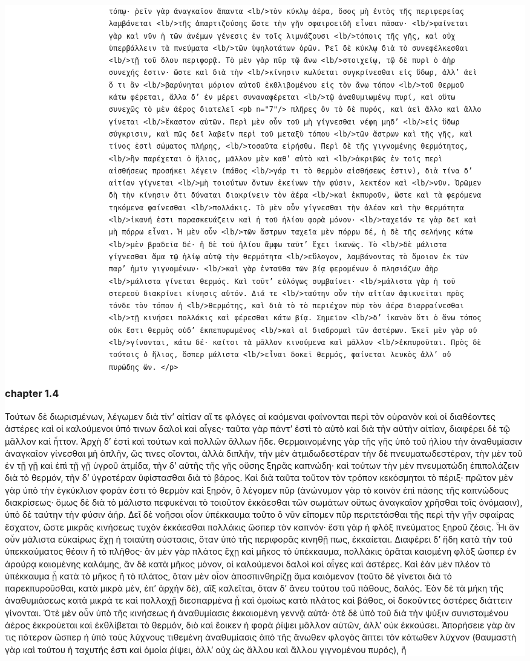 							τόπῳ· ῥεῖν γὰρ ἀναγκαῖον ἅπαντα <lb/>τὸν κύκλῳ ἀέρα, ὅσος μὴ ἐντὸς τῆς περιφερείας
							λαμβάνεται <lb/>τῆς ἀπαρτιζούσης ὥστε τὴν γῆν σφαιροειδῆ εἶναι πᾶσαν· <lb/>φαίνεται
							γὰρ καὶ νῦν ἡ τῶν ἀνέμων γένεσις ἐν τοῖς λιμνάζουσι <lb/>τόποις τῆς γῆς, καὶ οὐχ
							ὑπερβάλλειν τὰ πνεύματα <lb/>τῶν ὑψηλοτάτων ὀρῶν. Ῥεῖ δὲ κύκλῳ διὰ τὸ συνεφέλκεσθαι
							<lb/>τῇ τοῦ ὅλου περιφορᾷ. Τὸ μὲν γὰρ πῦρ τῷ ἄνω <lb/>στοιχείῳ, τῷ δὲ πυρὶ ὁ ἀὴρ
							συνεχής ἐστιν· ὥστε καὶ διὰ τὴν <lb/>κίνησιν κωλύεται συγκρίνεσθαι εἰς ὕδωρ, ἀλλ’ ἀεὶ
							ὅ τι ἂν <lb/>βαρύνηται μόριον αὐτοῦ ἐκθλιβομένου εἰς τὸν ἄνω τόπον <lb/>τοῦ θερμοῦ
							κάτω φέρεται, ἄλλα δ’ ἐν μέρει συναναφέρεται <lb/>τῷ ἀναθυμιωμένῳ πυρί, καὶ οὕτω
							συνεχῶς τὸ μὲν ἀέρος διατελεῖ <pb n="7"/> πλῆρες ὂν τὸ δὲ πυρός, καὶ ἀεὶ ἄλλο καὶ ἄλλο
							γίνεται <lb/>ἕκαστον αὐτῶν. Περὶ μὲν οὖν τοῦ μὴ γίγνεσθαι νέφη μηδ’ <lb/>εἰς ὕδωρ
							σύγκρισιν, καὶ πῶς δεῖ λαβεῖν περὶ τοῦ μεταξὺ τόπου <lb/>τῶν ἄστρων καὶ τῆς γῆς, καὶ
							τίνος ἐστὶ σώματος πλήρης, <lb/>τοσαῦτα εἰρήσθω. Περὶ δὲ τῆς γιγνομένης θερμότητος,
							<lb/>ἣν παρέχεται ὁ ἥλιος, μᾶλλον μὲν καθ’ αὑτὸ καὶ <lb/>ἀκριβῶς ἐν τοῖς περὶ
							αἰσθήσεως προσήκει λέγειν (πάθος <lb/>γάρ τι τὸ θερμὸν αἰσθήσεως ἐστιν), διὰ τίνα δ’
							αἰτίαν γίγνεται <lb/>μὴ τοιούτων ὄντων ἐκείνων τὴν φύσιν, λεκτέον καὶ <lb/>νῦν. Ὁρῶμεν
							δὴ τὴν κίνησιν ὅτι δύναται διακρίνειν τὸν ἀέρα <lb/>καὶ ἐκπυροῦν, ὥστε καὶ τὰ φερόμενα
							τηκόμενα φαίνεσθαι <lb/>πολλάκις. Τὸ μὲν οὖν γίγνεσθαι τὴν ἀλέαν καὶ τὴν θερμότητα
							<lb/>ἱκανή ἐστι παρασκευάζειν καὶ ἡ τοῦ ἡλίου φορὰ μόνον· <lb/>ταχεῖάν τε γὰρ δεῖ καὶ
							μὴ πόρρω εἶναι. Ἡ μὲν οὖν <lb/>τῶν ἄστρων ταχεῖα μὲν πόρρω δέ, ἡ δὲ τῆς σελήνης κάτω
							<lb/>μὲν βραδεῖα δέ· ἡ δὲ τοῦ ἡλίου ἄμφω ταῦτ’ ἔχει ἱκανῶς. Τὸ <lb/>δὲ μάλιστα
							γίγνεσθαι ἅμα τῷ ἡλίῳ αὐτῷ τὴν θερμότητα <lb/>εὔλογον, λαμβάνοντας τὸ ὅμοιον ἐκ τῶν
							παρ’ ἡμῖν γιγνομένων· <lb/>καὶ γὰρ ἐνταῦθα τῶν βίᾳ φερομένων ὁ πλησιάζων ἀὴρ
							<lb/>μάλιστα γίνεται θερμός. Καὶ τοῦτ’ εὐλόγως συμβαίνει· <lb/>μάλιστα γὰρ ἡ τοῦ
							στερεοῦ διακρίνει κίνησις αὐτόν. Διά τε <lb/>ταύτην οὖν τὴν αἰτίαν ἀφικνεῖται πρὸς
							τόνδε τὸν τόπον ἡ <lb/>θερμότης, καὶ διὰ τὸ τὸ περιέχον πῦρ τὸν ἀέρα διαρραίνεσθαι
							<lb/>τῇ κινήσει πολλάκις καὶ φέρεσθαι κάτω βίᾳ. Σημεῖον <lb/>δ’ ἱκανὸν ὅτι ὁ ἄνω τόπος
							οὐκ ἔστι θερμὸς οὐδ’ ἐκπεπυρωμένος <lb/>καὶ αἱ διαδρομαὶ τῶν ἀστέρων. Ἐκεῖ μὲν γὰρ οὐ
							<lb/>γίνονται, κάτω δέ· καίτοι τὰ μᾶλλον κινούμενα καὶ μᾶλλον <lb/>ἐκπυροῦται. Πρὸς δὲ
							τούτοις ὁ ἥλιος, ὅσπερ μάλιστα <lb/>εἶναι δοκεῖ θερμός, φαίνεται λευκὸς ἀλλ’ οὐ
							πυρώδης ὤν. </p>

### chapter 1.4

<p>Τούτων δὲ διωρισμένων, λέγωμεν διὰ τίν’ αἰτίαν αἵ τε <pb n="8"/> φλόγες αἱ καόμεναι
							φαίνονται περὶ τὸν οὐρανὸν καὶ οἱ διαθέοντες <lb/>ἀστέρες καὶ οἱ καλούμενοι ὑπό τινων
							δαλοὶ καὶ αἶγες· <lb/>ταῦτα γὰρ πάντ’ ἐστὶ τὸ αὐτὸ καὶ διὰ τὴν αὐτὴν αἰτίαν,
							<lb/>διαφέρει δὲ τῷ μᾶλλον καὶ ἧττον. Ἀρχὴ δ’ ἐστὶ καὶ τούτων <lb/>καὶ πολλῶν ἄλλων
							ἥδε. Θερμαινομένης γὰρ τῆς γῆς <lb/>ὑπὸ τοῦ ἡλίου τὴν ἀναθυμίασιν ἀναγκαῖον γίνεσθαι
							μὴ ἁπλῆν, <lb/>ὥς τινες οἴονται, ἀλλὰ διπλῆν, τὴν μὲν ἀτμιδωδεστέραν τὴν <lb/>δὲ
							πνευματωδεστέραν, τὴν μὲν τοῦ ἐν τῇ γῇ καὶ ἐπὶ τῇ γῇ <lb/>ὑγροῦ ἀτμίδα, τὴν δ’ αὐτῆς
							τῆς γῆς οὔσης ξηρᾶς καπνώδη· <lb/>καὶ τούτων τὴν μὲν πνευματώδη ἐπιπολάζειν διὰ τὸ
							θερμόν, <lb/>τὴν δ’ ὑγροτέραν ὑφίστασθαι διὰ τὸ βάρος. Καὶ διὰ ταῦτα <lb/>τοῦτον τὸν
							τρόπον κεκόσμηται τὸ πέριξ· πρῶτον μὲν γὰρ <lb/>ὑπὸ τὴν ἐγκύκλιον φοράν ἐστι τὸ θερμὸν
							καὶ ξηρόν, ὃ λέγομεν <lb/>πῦρ (ἀνώνυμον γὰρ τὸ κοινὸν ἐπὶ πάσης τῆς καπνώδους
							<lb/>διακρίσεως· ὅμως δὲ διὰ τὸ μάλιστα πεφυκέναι τὸ τοιοῦτον <lb/>ἐκκάεσθαι τῶν
							σωμάτων οὕτως ἀναγκαῖον χρῆσθαι <lb/>τοῖς ὀνόμασιν), ὑπὸ δὲ ταύτην τὴν φύσιν ἀήρ. Δεῖ
							δὲ νοῆσαι <lb/>οἷον ὑπέκκαυμα τοῦτο ὃ νῦν εἴπομεν πῦρ περιτετάσθαι <lb/>τῆς περὶ τὴν
							γῆν σφαίρας ἔσχατον, ὥστε μικρᾶς κινήσεως <lb/>τυχὸν ἐκκάεσθαι πολλάκις ὥσπερ τὸν
							καπνόν· ἔστι γὰρ <lb/>ἡ φλὸξ πνεύματος ξηροῦ ζέσις. Ἧι ἂν οὖν μάλιστα εὐκαίρως
							<lb/>ἔχῃ ἡ τοιαύτη σύστασις, ὅταν ὑπὸ τῆς περιφορᾶς κινηθῇ <lb/>πως, ἐκκαίεται.
							Διαφέρει δ’ ἤδη κατὰ τὴν τοῦ ὑπεκκαύματος <lb/>θέσιν ἢ τὸ πλῆθος· ἂν μὲν γὰρ πλάτος
							ἔχῃ καὶ <lb/>μῆκος τὸ ὑπέκκαυμα, πολλάκις ὁρᾶται καιομένη φλὸξ ὥσπερ <lb/>ἐν ἀρούρᾳ
							καιομένης καλάμης, ἂν δὲ κατὰ μῆκος μόνον, οἱ <lb/>καλούμενοι δαλοὶ καὶ αἶγες καὶ
							ἀστέρες. Καὶ ἐὰν μὲν <lb/>πλέον τὸ ὑπέκκαυμα ᾖ κατὰ τὸ μῆκος ἢ τὸ πλάτος, ὅταν
							<lb/>μὲν οἷον ἀποσπινθηρίζῃ ἅμα καιόμενον (τοῦτο δὲ γίνεται <pb n="9"/> διὰ τὸ
							παρεκπυροῦσθαι, κατὰ μικρὰ μέν, ἐπ’ ἀρχὴν δέ), αἲξ <lb/>καλεῖται, ὅταν δ’ ἄνευ τούτου
							τοῦ πάθους, δαλός. Ἐὰν δὲ <lb/>τὰ μήκη τῆς ἀναθυμιάσεως κατὰ μικρά τε καὶ πολλαχῇ
							<lb/>διεσπαρμένα ᾖ καὶ ὁμοίως κατὰ πλάτος καὶ βάθος, οἱ δοκοῦντες <lb/>ἀστέρες
							διάττειν γίνονται. Ὁτὲ μὲν οὖν ὑπὸ τῆς <lb/>κινήσεως ἡ ἀναθυμίασις ἐκκαιομένη γεννᾷ
							αὐτά· ὁτὲ δὲ ὑπὸ <lb/>τοῦ διὰ τὴν ψύξιν συνισταμένου ἀέρος ἐκκρούεται καὶ ἐκθλίβεται
							<lb/>τὸ θερμόν, διὸ καὶ ἔοικεν ἡ φορὰ ῥίψει μᾶλλον αὐτῶν, <lb/>ἀλλ’ οὐκ ἐκκαύσει.
							Ἀπορήσειε γὰρ ἄν τις πότερον ὥσπερ <lb/>ἡ ὑπὸ τοὺς λύχνους τιθεμένη ἀναθυμίασις ἀπὸ
							τῆς ἄνωθεν <lb/>φλογὸς ἅπτει τὸν κάτωθεν λύχνον (θαυμαστὴ γὰρ καὶ <lb/>τούτου ἡ
							ταχυτής ἐστι καὶ ὁμοία ῥίψει, ἀλλ’ οὐχ ὡς ἄλλου <lb/>καὶ ἄλλου γιγνομένου πυρός), ἢ